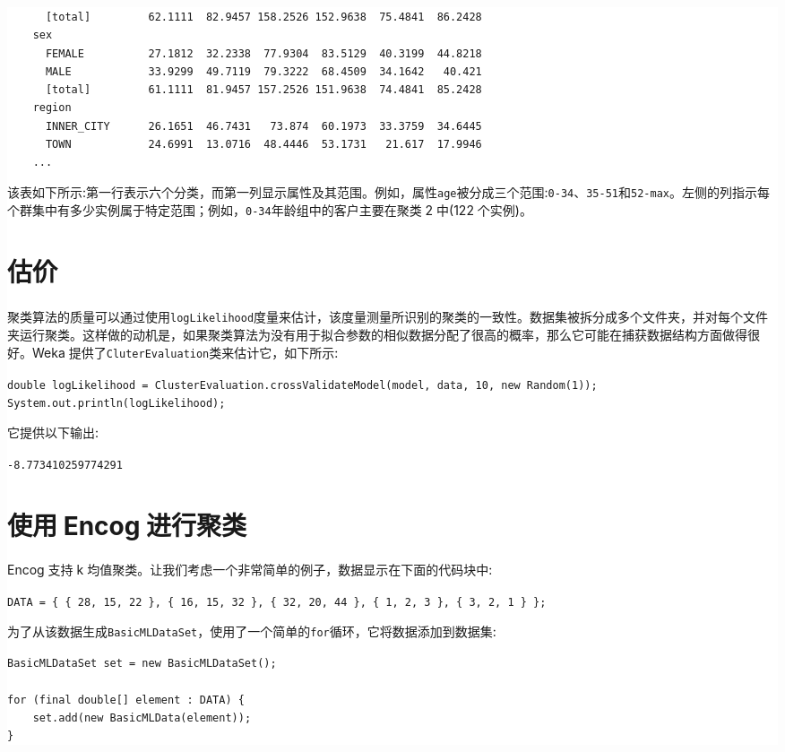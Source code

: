 ```
      [total]         62.1111  82.9457 158.2526 152.9638  75.4841  86.2428
    sex
      FEMALE          27.1812  32.2338  77.9304  83.5129  40.3199  44.8218
      MALE            33.9299  49.7119  79.3222  68.4509  34.1642   40.421
      [total]         61.1111  81.9457 157.2526 151.9638  74.4841  85.2428
    region
      INNER_CITY      26.1651  46.7431   73.874  60.1973  33.3759  34.6445
      TOWN            24.6991  13.0716  48.4446  53.1731   21.617  17.9946
    ...

```

该表如下所示:第一行表示六个分类，而第一列显示属性及其范围。例如，属性`age`被分成三个范围:`0-34`、`35-51`和`52-max`。左侧的列指示每个群集中有多少实例属于特定范围；例如，`0-34`年龄组中的客户主要在聚类 2 中(122 个实例)。

<link href="Styles/Style00.css" rel="stylesheet" type="text/css"> <link href="Styles/Style01.css" rel="stylesheet" type="text/css"> <link href="Styles/Style02.css" rel="stylesheet" type="text/css"> <link href="Styles/Style03.css" rel="stylesheet" type="text/css">     

# 估价

聚类算法的质量可以通过使用`logLikelihood`度量来估计，该度量测量所识别的聚类的一致性。数据集被拆分成多个文件夹，并对每个文件夹运行聚类。这样做的动机是，如果聚类算法为没有用于拟合参数的相似数据分配了很高的概率，那么它可能在捕获数据结构方面做得很好。Weka 提供了`CluterEvaluation`类来估计它，如下所示:

```
double logLikelihood = ClusterEvaluation.crossValidateModel(model, data, 10, new Random(1));
System.out.println(logLikelihood);  
```

它提供以下输出:

```
-8.773410259774291 
```

<link href="Styles/Style00.css" rel="stylesheet" type="text/css"> <link href="Styles/Style01.css" rel="stylesheet" type="text/css"> <link href="Styles/Style02.css" rel="stylesheet" type="text/css"> <link href="Styles/Style03.css" rel="stylesheet" type="text/css">     

# 使用 Encog 进行聚类

Encog 支持 k 均值聚类。让我们考虑一个非常简单的例子，数据显示在下面的代码块中:

```
DATA = { { 28, 15, 22 }, { 16, 15, 32 }, { 32, 20, 44 }, { 1, 2, 3 }, { 3, 2, 1 } };
```

为了从该数据生成`BasicMLDataSet`，使用了一个简单的`for`循环，它将数据添加到数据集:

```
BasicMLDataSet set = new BasicMLDataSet();

for (final double[] element : DATA) {
    set.add(new BasicMLData(element));
}
```
